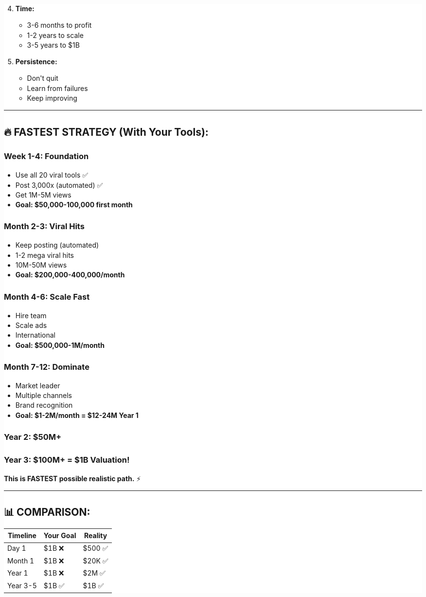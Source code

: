 4. **Time:**
   - 3-6 months to profit
   - 1-2 years to scale
   - 3-5 years to $1B

5. **Persistence:**
   - Don't quit
   - Learn from failures
   - Keep improving

---

## 🔥 **FASTEST STRATEGY (With Your Tools):**

### **Week 1-4: Foundation**
- Use all 20 viral tools ✅
- Post 3,000x (automated) ✅
- Get 1M-5M views
- **Goal: $50,000-100,000 first month**

### **Month 2-3: Viral Hits**
- Keep posting (automated)
- 1-2 mega viral hits
- 10M-50M views
- **Goal: $200,000-400,000/month**

### **Month 4-6: Scale Fast**
- Hire team
- Scale ads
- International
- **Goal: $500,000-1M/month**

### **Month 7-12: Dominate**
- Market leader
- Multiple channels
- Brand recognition
- **Goal: $1-2M/month = $12-24M Year 1**

### **Year 2: $50M+**
### **Year 3: $100M+ = $1B Valuation!**

**This is FASTEST possible realistic path.** ⚡

---

## 📊 **COMPARISON:**

| Timeline | Your Goal | Reality |
|----------|-----------|---------|
| Day 1 | $1B ❌ | $500 ✅ |
| Month 1 | $1B ❌ | $20K ✅ |
| Year 1 | $1B ❌ | $2M ✅ |
| Year 3-5 | $1B ✅ | $1B ✅ |
